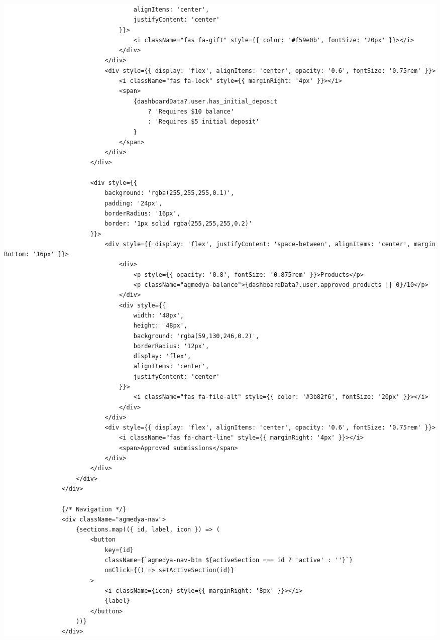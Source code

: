                                         alignItems: 'center',
                                        justifyContent: 'center'
                                    }}>
                                        <i className="fas fa-gift" style={{ color: '#f59e0b', fontSize: '20px' }}></i>
                                    </div>
                                </div>
                                <div style={{ display: 'flex', alignItems: 'center', opacity: '0.6', fontSize: '0.75rem' }}>
                                    <i className="fas fa-lock" style={{ marginRight: '4px' }}></i>
                                    <span>
                                        {dashboardData?.user.has_initial_deposit
                                            ? 'Requires $10 balance'
                                            : 'Requires $5 initial deposit'
                                        }
                                    </span>
                                </div>
                            </div>

                            <div style={{
                                background: 'rgba(255,255,255,0.1)',
                                padding: '24px',
                                borderRadius: '16px',
                                border: '1px solid rgba(255,255,255,0.2)'
                            }}>
                                <div style={{ display: 'flex', justifyContent: 'space-between', alignItems: 'center', marginBottom: '16px' }}>
                                    <div>
                                        <p style={{ opacity: '0.8', fontSize: '0.875rem' }}>Products</p>
                                        <p className="agmedya-balance">{dashboardData?.user.approved_products || 0}/10</p>
                                    </div>
                                    <div style={{
                                        width: '48px',
                                        height: '48px',
                                        background: 'rgba(59,130,246,0.2)',
                                        borderRadius: '12px',
                                        display: 'flex',
                                        alignItems: 'center',
                                        justifyContent: 'center'
                                    }}>
                                        <i className="fas fa-file-alt" style={{ color: '#3b82f6', fontSize: '20px' }}></i>
                                    </div>
                                </div>
                                <div style={{ display: 'flex', alignItems: 'center', opacity: '0.6', fontSize: '0.75rem' }}>
                                    <i className="fas fa-chart-line" style={{ marginRight: '4px' }}></i>
                                    <span>Approved submissions</span>
                                </div>
                            </div>
                        </div>
                    </div>

                    {/* Navigation */}
                    <div className="agmedya-nav">
                        {sections.map(({ id, label, icon }) => (
                            <button
                                key={id}
                                className={`agmedya-nav-btn ${activeSection === id ? 'active' : ''}`}
                                onClick={() => setActiveSection(id)}
                            >
                                <i className={icon} style={{ marginRight: '8px' }}></i>
                                {label}
                            </button>
                        ))}
                    </div>
